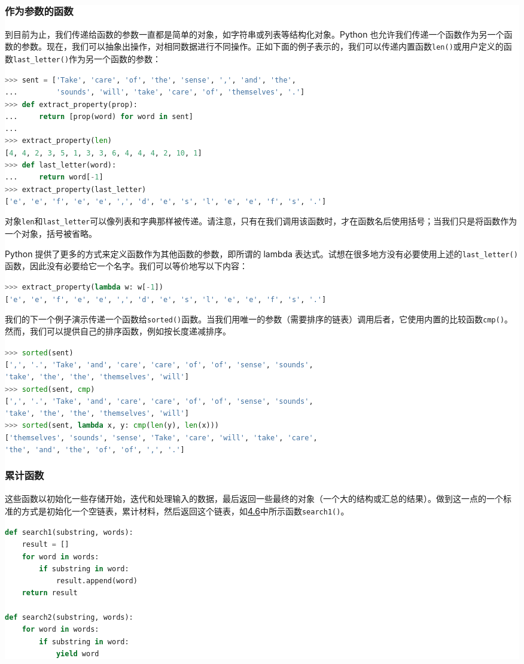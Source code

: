 ### 作为参数的函数

到目前为止，我们传递给函数的参数一直都是简单的对象，如字符串或列表等结构化对象。Python 也允许我们传递一个函数作为另一个函数的参数。现在，我们可以抽象出操作，对相同数据进行不同操作。正如下面的例子表示的，我们可以传递内置函数`len()`或用户定义的函数`last_letter()`作为另一个函数的参数：

```py
>>> sent = ['Take', 'care', 'of', 'the', 'sense', ',', 'and', 'the',
...         'sounds', 'will', 'take', 'care', 'of', 'themselves', '.']
>>> def extract_property(prop):
...     return [prop(word) for word in sent]
...
>>> extract_property(len)
[4, 4, 2, 3, 5, 1, 3, 3, 6, 4, 4, 4, 2, 10, 1]
>>> def last_letter(word):
...     return word[-1]
>>> extract_property(last_letter)
['e', 'e', 'f', 'e', 'e', ',', 'd', 'e', 's', 'l', 'e', 'e', 'f', 's', '.']
```

对象`len`和`last_letter`可以像列表和字典那样被传递。请注意，只有在我们调用该函数时，才在函数名后使用括号；当我们只是将函数作为一个对象，括号被省略。

Python 提供了更多的方式来定义函数作为其他函数的参数，即所谓的 lambda 表达式。试想在很多地方没有必要使用上述的`last_letter()`函数，因此没有必要给它一个名字。我们可以等价地写以下内容：

```py
>>> extract_property(lambda w: w[-1])
['e', 'e', 'f', 'e', 'e', ',', 'd', 'e', 's', 'l', 'e', 'e', 'f', 's', '.']
```

我们的下一个例子演示传递一个函数给`sorted()`函数。当我们用唯一的参数（需要排序的链表）调用后者，它使用内置的比较函数`cmp()`。然而，我们可以提供自己的排序函数，例如按长度递减排序。

```py
>>> sorted(sent)
[',', '.', 'Take', 'and', 'care', 'care', 'of', 'of', 'sense', 'sounds',
'take', 'the', 'the', 'themselves', 'will']
>>> sorted(sent, cmp)
[',', '.', 'Take', 'and', 'care', 'care', 'of', 'of', 'sense', 'sounds',
'take', 'the', 'the', 'themselves', 'will']
>>> sorted(sent, lambda x, y: cmp(len(y), len(x)))
['themselves', 'sounds', 'sense', 'Take', 'care', 'will', 'take', 'care',
'the', 'and', 'the', 'of', 'of', ',', '.']
```

### 累计函数

这些函数以初始化一些存储开始，迭代和处理输入的数据，最后返回一些最终的对象（一个大的结构或汇总的结果）。做到这一点的一个标准的方式是初始化一个空链表，累计材料，然后返回这个链表，如[4.6](./ch04.html#code-search-examples)中所示函数`search1()`。

```py
def search1(substring, words):
    result = []
    for word in words:
        if substring in word:
            result.append(word)
    return result

def search2(substring, words):
    for word in words:
        if substring in word:
            yield word
```
